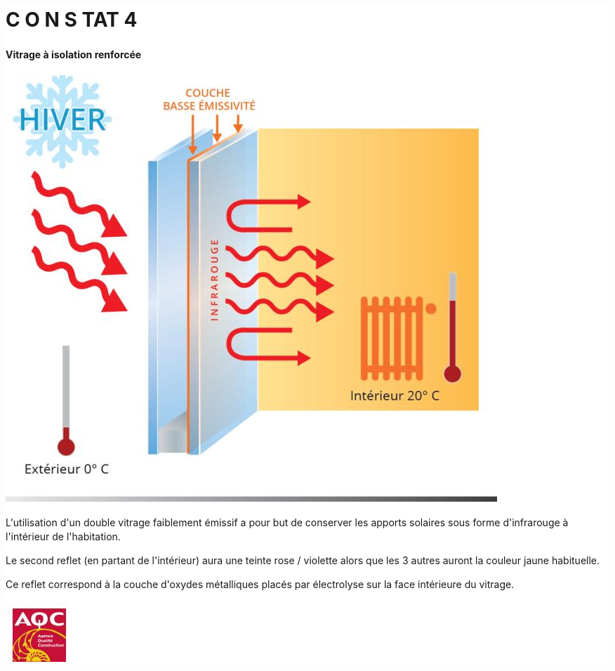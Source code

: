 # **C O N S TAT 4**

#### Vitrage à isolation renforcée

![](<images/Mise en place de nouvelles menuiseries/_page_17_Figure_6.jpeg>)

L'utilisation d'un double vitrage faiblement émissif a pour but de conserver les apports solaires sous forme d'infrarouge à l'intérieur de l'habitation.

Le second reflet (en partant de l'intérieur) aura une teinte rose / violette alors que les 3 autres auront la couleur jaune habituelle.

Ce reflet correspond à la couche d'oxydes métalliques placés par électrolyse sur la face intérieure du vitrage.

![](<images/Mise en place de nouvelles menuiseries/_page_17_Picture_12.jpeg>)
